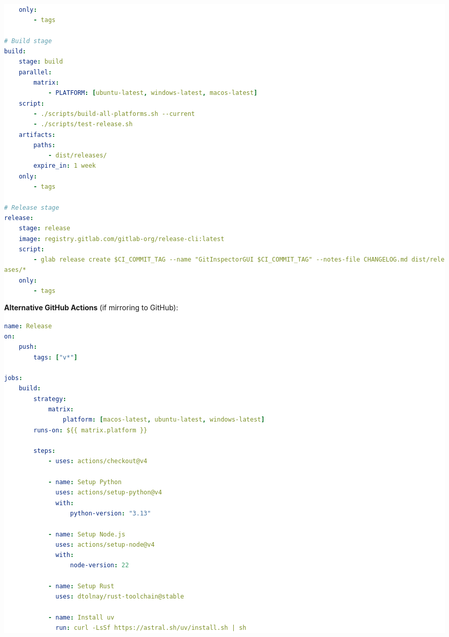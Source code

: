 ```yaml
    only:
        - tags

# Build stage
build:
    stage: build
    parallel:
        matrix:
            - PLATFORM: [ubuntu-latest, windows-latest, macos-latest]
    script:
        - ./scripts/build-all-platforms.sh --current
        - ./scripts/test-release.sh
    artifacts:
        paths:
            - dist/releases/
        expire_in: 1 week
    only:
        - tags

# Release stage
release:
    stage: release
    image: registry.gitlab.com/gitlab-org/release-cli:latest
    script:
        - glab release create $CI_COMMIT_TAG --name "GitInspectorGUI $CI_COMMIT_TAG" --notes-file CHANGELOG.md dist/releases/*
    only:
        - tags
```

**Alternative GitHub Actions** (if mirroring to GitHub):

```yaml
name: Release
on:
    push:
        tags: ["v*"]

jobs:
    build:
        strategy:
            matrix:
                platform: [macos-latest, ubuntu-latest, windows-latest]
        runs-on: ${{ matrix.platform }}

        steps:
            - uses: actions/checkout@v4

            - name: Setup Python
              uses: actions/setup-python@v4
              with:
                  python-version: "3.13"

            - name: Setup Node.js
              uses: actions/setup-node@v4
              with:
                  node-version: 22

            - name: Setup Rust
              uses: dtolnay/rust-toolchain@stable

            - name: Install uv
              run: curl -LsSf https://astral.sh/uv/install.sh | sh

```
